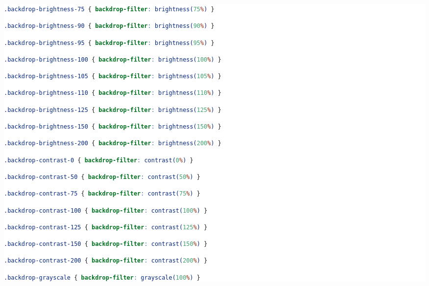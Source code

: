 ```css
.backdrop-brightness-75 { backdrop-filter: brightness(75%) }
```

```css
.backdrop-brightness-90 { backdrop-filter: brightness(90%) }
```

```css
.backdrop-brightness-95 { backdrop-filter: brightness(95%) }
```

```css
.backdrop-brightness-100 { backdrop-filter: brightness(100%) }
```

```css
.backdrop-brightness-105 { backdrop-filter: brightness(105%) }
```

```css
.backdrop-brightness-110 { backdrop-filter: brightness(110%) }
```

```css
.backdrop-brightness-125 { backdrop-filter: brightness(125%) }
```

```css
.backdrop-brightness-150 { backdrop-filter: brightness(150%) }
```

```css
.backdrop-brightness-200 { backdrop-filter: brightness(200%) }
```

```css
.backdrop-contrast-0 { backdrop-filter: contrast(0%) }
```

```css
.backdrop-contrast-50 { backdrop-filter: contrast(50%) }
```

```css
.backdrop-contrast-75 { backdrop-filter: contrast(75%) }
```

```css
.backdrop-contrast-100 { backdrop-filter: contrast(100%) }
```

```css
.backdrop-contrast-125 { backdrop-filter: contrast(125%) }
```

```css
.backdrop-contrast-150 { backdrop-filter: contrast(150%) }
```

```css
.backdrop-contrast-200 { backdrop-filter: contrast(200%) }
```

```css
.backdrop-grayscale { backdrop-filter: grayscale(100%) }
```

